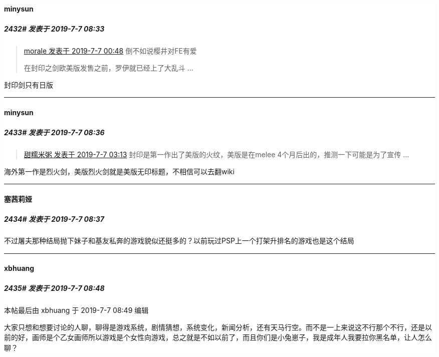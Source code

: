 ####  minysun  
##### 2432#       发表于 2019-7-7 08:33



<blockquote><a href="httphttps://bbs.saraba1st.com/2b/forum.php?mod=redirect&amp;goto=findpost&amp;pid=44416157&amp;ptid=1810654" target="_blank">morale 发表于 2019-7-7 00:48</a>
倒不如说樱井对FE有爱

在封印之剑欧美版发售之前，罗伊就已经上了大乱斗 ...</blockquote>
封印剑只有日版







-----

####  minysun  
##### 2433#       发表于 2019-7-7 08:36



<blockquote><a href="httphttps://bbs.saraba1st.com/2b/forum.php?mod=redirect&amp;goto=findpost&amp;pid=44416907&amp;ptid=1810654" target="_blank">甜糯米粥 发表于 2019-7-7 03:13</a>
封印是第一作出了美版的火纹，美版是在melee 4个月后出的，推测一下可能是为了宣传 ...</blockquote>
海外第一作是烈火剑，美版烈火剑就是美版无印标题，不相信可以去翻wiki







-----

####  塞茜莉娅  
##### 2434#       发表于 2019-7-7 08:37




不过屠夫那种结局抛下妹子和基友私奔的游戏貌似还挺多的？以前玩过PSP上一个打架升排名的游戏也是这个结局







-----

####  xbhuang  
##### 2435#       发表于 2019-7-7 08:48



 本帖最后由 xbhuang 于 2019-7-7 08:49 编辑 

大家只想和想要讨论的人聊，聊得是游戏系统，剧情猜想，系统变化，新闻分析，还有天马行空。而不是一上来说这不行那个不行，还是以前的好，画师是个乙女画师所以游戏是个女性向游戏，总之就是不如以前了，而且你们是小兔崽子，我是成年人我要拉你黑名单，让人怎么聊？



